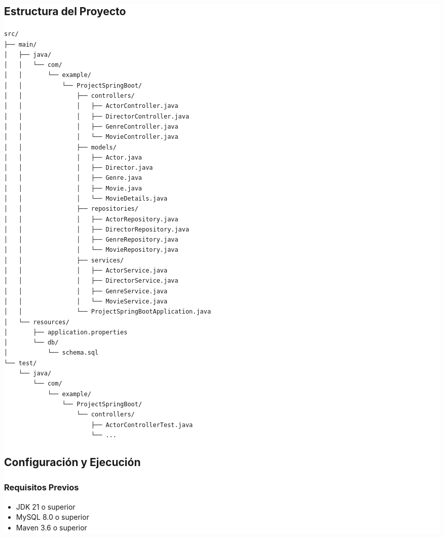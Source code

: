 ## Estructura del Proyecto

```
src/
├── main/
│   ├── java/
│   │   └── com/
│   │       └── example/
│   │           └── ProjectSpringBoot/
│   │               ├── controllers/
│   │               │   ├── ActorController.java
│   │               │   ├── DirectorController.java
│   │               │   ├── GenreController.java
│   │               │   └── MovieController.java
│   │               ├── models/
│   │               │   ├── Actor.java
│   │               │   ├── Director.java
│   │               │   ├── Genre.java
│   │               │   ├── Movie.java
│   │               │   └── MovieDetails.java
│   │               ├── repositories/
│   │               │   ├── ActorRepository.java
│   │               │   ├── DirectorRepository.java
│   │               │   ├── GenreRepository.java
│   │               │   └── MovieRepository.java
│   │               ├── services/
│   │               │   ├── ActorService.java
│   │               │   ├── DirectorService.java
│   │               │   ├── GenreService.java
│   │               │   └── MovieService.java
│   │               └── ProjectSpringBootApplication.java
│   └── resources/
│       ├── application.properties
│       └── db/
│           └── schema.sql
└── test/
    └── java/
        └── com/
            └── example/
                └── ProjectSpringBoot/
                    └── controllers/
                        ├── ActorControllerTest.java
                        └── ...
```

## Configuración y Ejecución

### Requisitos Previos
- JDK 21 o superior
- MySQL 8.0 o superior
- Maven 3.6 o superior
